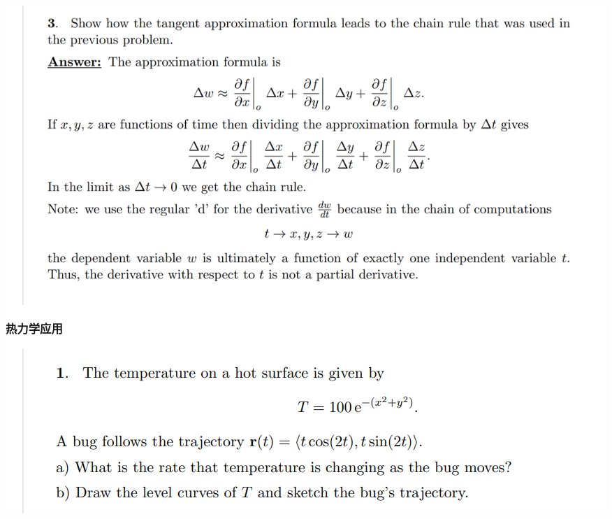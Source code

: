 > ![image.png](./PART_B__链式法则_梯度_和方向导数.assets/20230302_1044219340.png)



### 热力学应用
> ![image.png](./PART_B__链式法则_梯度_和方向导数.assets/20230302_1044214642.png)